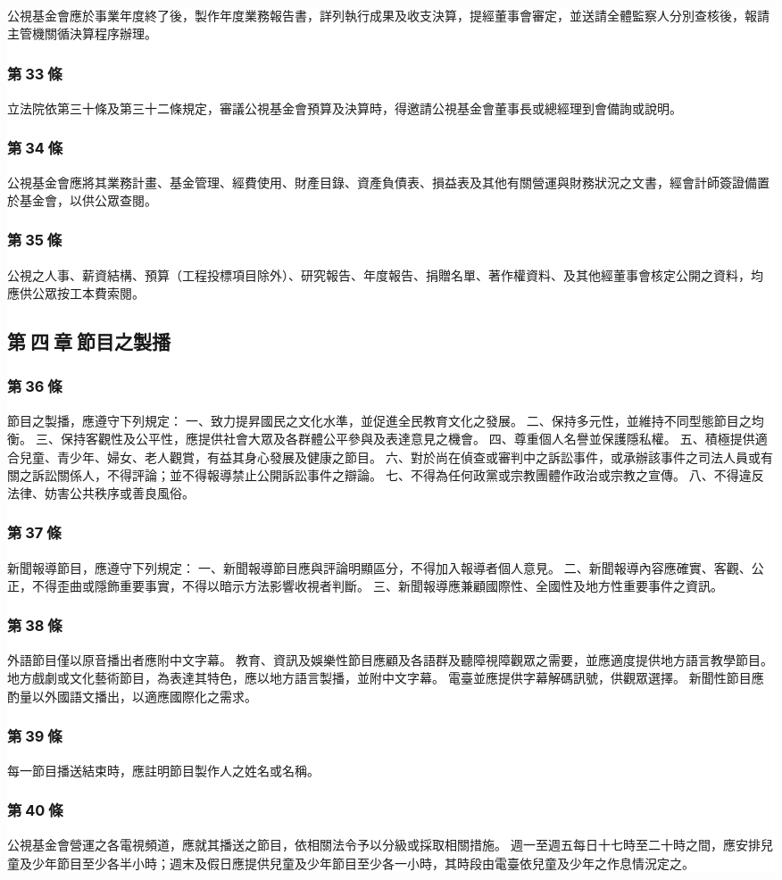 公視基金會應於事業年度終了後，製作年度業務報告書，詳列執行成果及收支決算，提經董事會審定，並送請全體監察人分別查核後，報請主管機關循決算程序辦理。

### 第 33 條

立法院依第三十條及第三十二條規定，審議公視基金會預算及決算時，得邀請公視基金會董事長或總經理到會備詢或說明。

### 第 34 條

公視基金會應將其業務計畫、基金管理、經費使用、財產目錄、資產負債表、損益表及其他有關營運與財務狀況之文書，經會計師簽證備置於基金會，以供公眾查閱。

### 第 35 條

公視之人事、薪資結構、預算（工程投標項目除外）、研究報告、年度報告、捐贈名單、著作權資料、及其他經董事會核定公開之資料，均應供公眾按工本費索閱。

##    第 四 章 節目之製播

### 第 36 條

節目之製播，應遵守下列規定：
一、致力提昇國民之文化水準，並促進全民教育文化之發展。
二、保持多元性，並維持不同型態節目之均衡。
三、保持客觀性及公平性，應提供社會大眾及各群體公平參與及表達意見之機會。
四、尊重個人名譽並保護隱私權。
五、積極提供適合兒童、青少年、婦女、老人觀賞，有益其身心發展及健康之節目。
六、對於尚在偵查或審判中之訴訟事件，或承辦該事件之司法人員或有關之訴訟關係人，不得評論；並不得報導禁止公開訴訟事件之辯論。
七、不得為任何政黨或宗教團體作政治或宗教之宣傳。
八、不得違反法律、妨害公共秩序或善良風俗。

### 第 37 條

新聞報導節目，應遵守下列規定：
一、新聞報導節目應與評論明顯區分，不得加入報導者個人意見。
二、新聞報導內容應確實、客觀、公正，不得歪曲或隱飾重要事實，不得以暗示方法影響收視者判斷。
三、新聞報導應兼顧國際性、全國性及地方性重要事件之資訊。

### 第 38 條

外語節目僅以原音播出者應附中文字幕。
教育、資訊及娛樂性節目應顧及各語群及聽障視障觀眾之需要，並應適度提供地方語言教學節目。
地方戲劇或文化藝術節目，為表達其特色，應以地方語言製播，並附中文字幕。
電臺並應提供字幕解碼訊號，供觀眾選擇。
新聞性節目應酌量以外國語文播出，以適應國際化之需求。

### 第 39 條

每一節目播送結束時，應註明節目製作人之姓名或名稱。

### 第 40 條

公視基金會營運之各電視頻道，應就其播送之節目，依相關法令予以分級或採取相關措施。
週一至週五每日十七時至二十時之間，應安排兒童及少年節目至少各半小時；週末及假日應提供兒童及少年節目至少各一小時，其時段由電臺依兒童及少年之作息情況定之。
